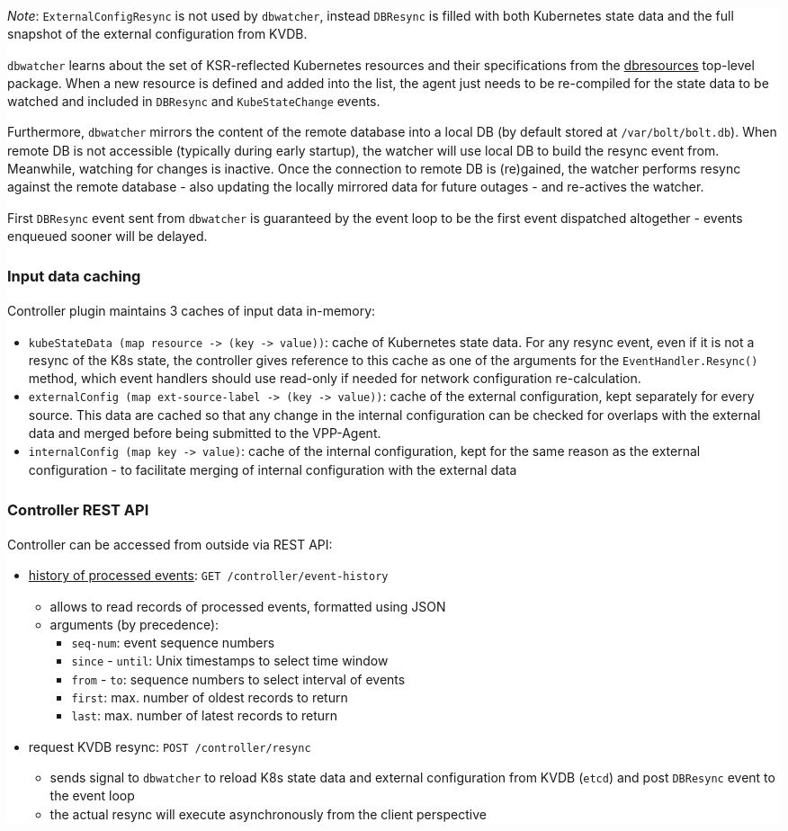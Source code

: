 *Note*: `ExternalConfigResync` is not used by `dbwatcher`, instead `DBResync` is
filled with both Kubernetes state data and the full snapshot of the external
configuration from KVDB.

`dbwatcher` learns about the set of KSR-reflected Kubernetes resources and their
specifications from the [dbresources][db-resources] top-level package. When
a new resource is defined and added into the list, the agent just needs to be
re-compiled for the state data to be watched and included in `DBResync` and
`KubeStateChange` events.

Furthermore, `dbwatcher` mirrors the content of the remote database into a
local DB (by default stored at `/var/bolt/bolt.db`). When remote DB is not
accessible (typically during early startup), the watcher will use local DB to
build the resync event from. Meanwhile, watching for changes is inactive.
Once the connection to remote DB is (re)gained, the watcher performs resync
against the remote database - also updating the locally mirrored data for
future outages - and re-actives the watcher.

First `DBResync` event sent from `dbwatcher` is guaranteed by the event loop
to be the first event dispatched altogether - events enqueued sooner will be
delayed.

### Input data caching

Controller plugin maintains 3 caches of input data in-memory:
* `kubeStateData (map resource -> (key -> value))`: cache of Kubernetes state
 data. For any resync event, even if it is not a resync of the K8s state, the
 controller gives reference to this cache as one of the arguments for the
 `EventHandler.Resync()` method, which event handlers should use read-only if
 needed for network configuration re-calculation.
* `externalConfig (map ext-source-label -> (key -> value))`: cache of the
 external configuration, kept separately for every source. This data are
 cached so that any change in the internal configuration can be checked for
 overlaps with the external data and merged before being submitted to the
 VPP-Agent.
* `internalConfig (map key -> value)`: cache of the internal configuration,
 kept for the same reason as the external configuration - to facilitate merging
 of internal configuration with the external data

### Controller REST API

Controller can be accessed from outside via REST API:

* [history of processed events][event-history-guide]: `GET /controller/event-history`
  - allows to read records of processed events, formatted using JSON
  - arguments (by precedence):
    * `seq-num`: event sequence numbers
    * `since` - `until`: Unix timestamps to select time window
    * `from` - `to`: sequence numbers to select interval of events
    * `first`: max. number of oldest records to return
    * `last`: max. number of latest records to return

* request KVDB resync: `POST /controller/resync`
  - sends signal to `dbwatcher` to reload K8s state data and external configuration
    from KVDB (`etcd`) and post `DBResync` event to the event loop
  - the actual resync will execute asynchronously from the client perspective


[event-loop-guide]: EVENT_LOOP.md
[event-guide]: EVENT_LOOP.md#event
[event-history-guide]: EVENT_LOOP.md#event-history
[external-config-guide]: EXTERNAL_CONFIG.md
[policies-guide]: POLICIES.md
[services-guide]: SERVICES.md
[nodesync-api]: https://github.com/americanbinary/vpp/blob/master/plugins/nodesync/nodesync_api.go
[controller-plugin]: https://github.com/americanbinary/vpp/tree/master/plugins/controller
[controller-api]: https://github.com/americanbinary/vpp/tree/master/plugins/controller/api
[contivconf-plugin]: https://github.com/americanbinary/vpp/tree/master/plugins/contivconf
[podmanager-plugin]: https://github.com/americanbinary/vpp/tree/master/plugins/podmanager
[nodesync-plugin]: https://github.com/americanbinary/vpp/tree/master/plugins/nodesync
[ipnet-plugin]: https://github.com/americanbinary/vpp/tree/master/plugins/ipnet
[ipnet-host]: https://github.com/americanbinary/vpp/blob/master/plugins/ipnet/host.go
[ipnet-node]: https://github.com/americanbinary/vpp/blob/master/plugins/ipnet/node.go
[ipnet-pod]: https://github.com/americanbinary/vpp/blob/master/plugins/ipnet/pod.go
[statscollector-plugin]: https://github.com/americanbinary/vpp/tree/master/plugins/statscollector
[ipam-plugin]: https://github.com/americanbinary/vpp/tree/master/plugins/ipam
[db-resources]: https://github.com/americanbinary/vpp/tree/master/dbresources
[statuscheck]: https://github.com/ligato/cn-infra/tree/master/health/statuscheck
[ligato-vpp-agent]: http://github.com/ligato/vpp-agent
[ifplugin]: https://github.com/ligato/vpp-agent/tree/dev/plugins/vpp/ifplugin
[nodeconfig-crd-model]: https://github.com/americanbinary/vpp/blob/master/plugins/crd/handler/nodeconfig/model/nodeconfig.proto
[vppnode-model]: https://github.com/americanbinary/vpp/blob/master/plugins/nodesync/vppnode/vppnode.proto
[contiv-init]: https://github.com/americanbinary/vpp/tree/master/cmd/contiv-init
[contiv-cni]: https://github.com/americanbinary/vpp/tree/master/cmd/contiv-cni